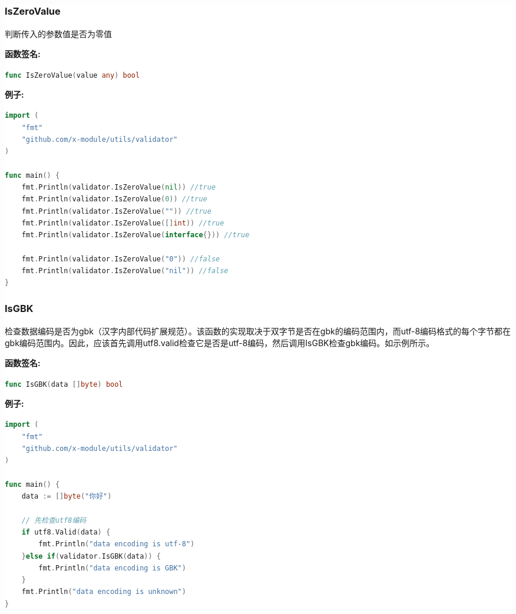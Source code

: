 


### <span id="IsZeroValue">IsZeroValue</span>
<p>判断传入的参数值是否为零值</p>

<b>函数签名:</b>

```go
func IsZeroValue(value any) bool
```
<b>例子:</b>

```go
import (
	"fmt"
	"github.com/x-module/utils/validator"
)

func main() {
	fmt.Println(validator.IsZeroValue(nil)) //true
	fmt.Println(validator.IsZeroValue(0)) //true
	fmt.Println(validator.IsZeroValue("")) //true
	fmt.Println(validator.IsZeroValue([]int)) //true
	fmt.Println(validator.IsZeroValue(interface{})) //true
	
	fmt.Println(validator.IsZeroValue("0")) //false
	fmt.Println(validator.IsZeroValue("nil")) //false
}
```

### <span id="IsGBK">IsGBK</span>
<p>检查数据编码是否为gbk（汉字内部代码扩展规范）。该函数的实现取决于双字节是否在gbk的编码范围内，而utf-8编码格式的每个字节都在gbk编码范围内。因此，应该首先调用utf8.valid检查它是否是utf-8编码，然后调用IsGBK检查gbk编码。如示例所示。</p>

<b>函数签名:</b>

```go
func IsGBK(data []byte) bool
```
<b>例子:</b>

```go
import (
	"fmt"
	"github.com/x-module/utils/validator"
)

func main() {
	data := []byte("你好")
	
	// 先检查utf8编码
	if utf8.Valid(data) {
		fmt.Println("data encoding is utf-8")
	}else if(validator.IsGBK(data)) {
		fmt.Println("data encoding is GBK")
	}
	fmt.Println("data encoding is unknown")
}
```
